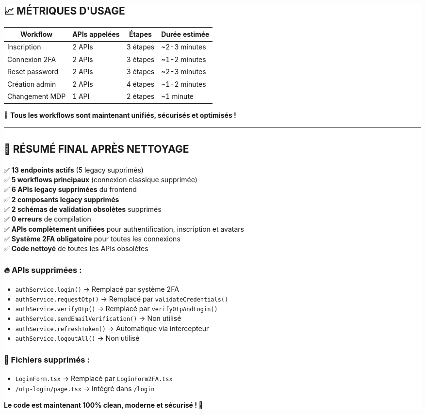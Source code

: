 
## 📈 **MÉTRIQUES D'USAGE**

| **Workflow** | **APIs appelées** | **Étapes** | **Durée estimée** |
|--------------|------------------|------------|-------------------|
| Inscription | 2 APIs | 3 étapes | ~2-3 minutes |
| Connexion 2FA | 2 APIs | 3 étapes | ~1-2 minutes |
| Reset password | 2 APIs | 3 étapes | ~2-3 minutes |
| Création admin | 2 APIs | 4 étapes | ~1-2 minutes |
| Changement MDP | 1 API | 2 étapes | ~1 minute |

🚀 **Tous les workflows sont maintenant unifiés, sécurisés et optimisés !**

---

## 🎉 **RÉSUMÉ FINAL APRÈS NETTOYAGE**

✅ **13 endpoints actifs** (5 legacy supprimés)  
✅ **5 workflows principaux** (connexion classique supprimée)  
✅ **6 APIs legacy supprimées** du frontend  
✅ **2 composants legacy supprimés**  
✅ **2 schémas de validation obsolètes** supprimés  
✅ **0 erreurs** de compilation  
✅ **APIs complètement unifiées** pour authentification, inscription et avatars  
✅ **Système 2FA obligatoire** pour toutes les connexions  
✅ **Code nettoyé** de toutes les APIs obsolètes  

### **🔥 APIs supprimées :**
- `authService.login()` → Remplacé par système 2FA
- `authService.requestOtp()` → Remplacé par `validateCredentials()`
- `authService.verifyOtp()` → Remplacé par `verifyOtpAndLogin()`
- `authService.sendEmailVerification()` → Non utilisé
- `authService.refreshToken()` → Automatique via intercepteur
- `authService.logoutAll()` → Non utilisé

### **📁 Fichiers supprimés :**
- `LoginForm.tsx` → Remplacé par `LoginForm2FA.tsx`
- `/otp-login/page.tsx` → Intégré dans `/login`

**Le code est maintenant 100% clean, moderne et sécurisé ! 🚀**
